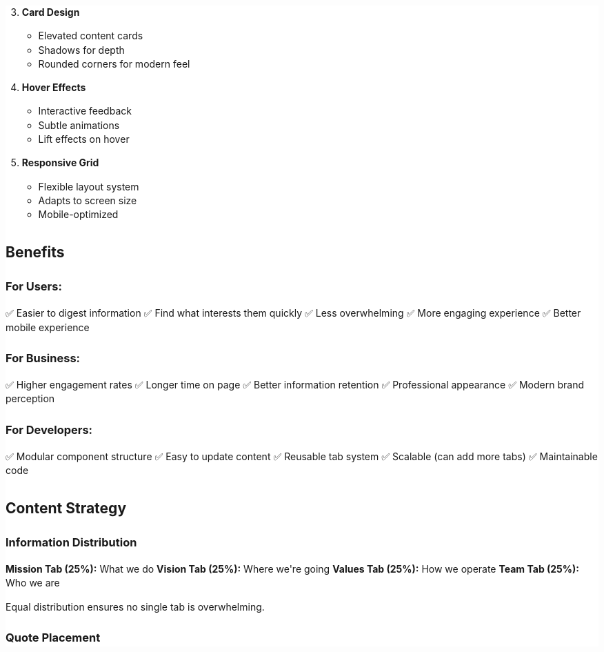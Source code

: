 3. **Card Design**
   - Elevated content cards
   - Shadows for depth
   - Rounded corners for modern feel

4. **Hover Effects**
   - Interactive feedback
   - Subtle animations
   - Lift effects on hover

5. **Responsive Grid**
   - Flexible layout system
   - Adapts to screen size
   - Mobile-optimized

## Benefits

### For Users:
✅ Easier to digest information
✅ Find what interests them quickly
✅ Less overwhelming
✅ More engaging experience
✅ Better mobile experience

### For Business:
✅ Higher engagement rates
✅ Longer time on page
✅ Better information retention
✅ Professional appearance
✅ Modern brand perception

### For Developers:
✅ Modular component structure
✅ Easy to update content
✅ Reusable tab system
✅ Scalable (can add more tabs)
✅ Maintainable code

## Content Strategy

### Information Distribution

**Mission Tab (25%):** What we do
**Vision Tab (25%):** Where we're going
**Values Tab (25%):** How we operate
**Team Tab (25%):** Who we are

Equal distribution ensures no single tab is overwhelming.

### Quote Placement
